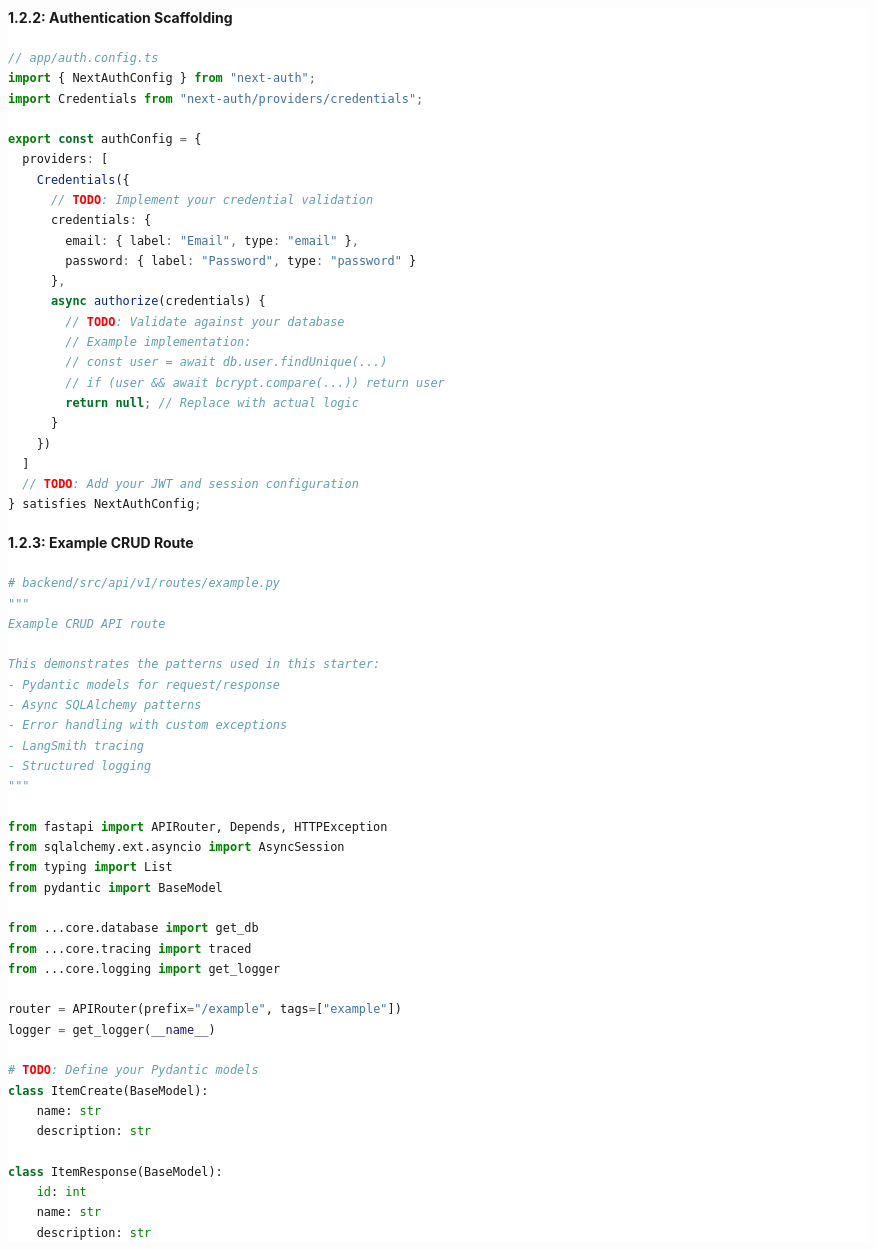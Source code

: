 
#### **1.2.2: Authentication Scaffolding**

```typescript
// app/auth.config.ts
import { NextAuthConfig } from "next-auth";
import Credentials from "next-auth/providers/credentials";

export const authConfig = {
  providers: [
    Credentials({
      // TODO: Implement your credential validation
      credentials: {
        email: { label: "Email", type: "email" },
        password: { label: "Password", type: "password" }
      },
      async authorize(credentials) {
        // TODO: Validate against your database
        // Example implementation:
        // const user = await db.user.findUnique(...)
        // if (user && await bcrypt.compare(...)) return user
        return null; // Replace with actual logic
      }
    })
  ]
  // TODO: Add your JWT and session configuration
} satisfies NextAuthConfig;
```

#### **1.2.3: Example CRUD Route**

```python
# backend/src/api/v1/routes/example.py
"""
Example CRUD API route

This demonstrates the patterns used in this starter:
- Pydantic models for request/response
- Async SQLAlchemy patterns
- Error handling with custom exceptions
- LangSmith tracing
- Structured logging
"""

from fastapi import APIRouter, Depends, HTTPException
from sqlalchemy.ext.asyncio import AsyncSession
from typing import List
from pydantic import BaseModel

from ...core.database import get_db
from ...core.tracing import traced
from ...core.logging import get_logger

router = APIRouter(prefix="/example", tags=["example"])
logger = get_logger(__name__)

# TODO: Define your Pydantic models
class ItemCreate(BaseModel):
    name: str
    description: str

class ItemResponse(BaseModel):
    id: int
    name: str
    description: str
```